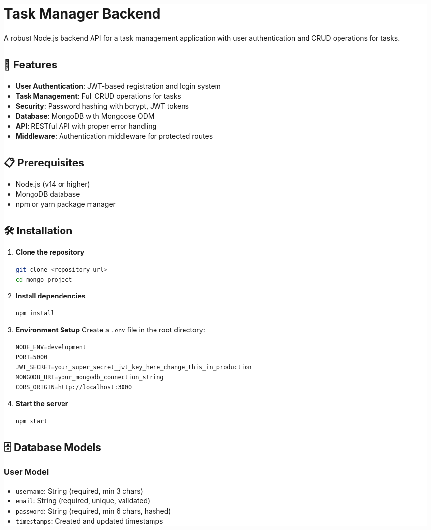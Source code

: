 # Task Manager Backend

A robust Node.js backend API for a task management application with user authentication and CRUD operations for tasks.

## 🚀 Features

- **User Authentication**: JWT-based registration and login system
- **Task Management**: Full CRUD operations for tasks
- **Security**: Password hashing with bcrypt, JWT tokens
- **Database**: MongoDB with Mongoose ODM
- **API**: RESTful API with proper error handling
- **Middleware**: Authentication middleware for protected routes

## 📋 Prerequisites

- Node.js (v14 or higher)
- MongoDB database
- npm or yarn package manager

## 🛠️ Installation

1. **Clone the repository**
   ```bash
   git clone <repository-url>
   cd mongo_project
   ```

2. **Install dependencies**
   ```bash
   npm install
   ```

3. **Environment Setup**
   Create a `.env` file in the root directory:
   ```env
   NODE_ENV=development
   PORT=5000
   JWT_SECRET=your_super_secret_jwt_key_here_change_this_in_production
   MONGODB_URI=your_mongodb_connection_string
   CORS_ORIGIN=http://localhost:3000
   ```

4. **Start the server**
   ```bash
   npm start
   ```

## 🗄️ Database Models

### User Model
- `username`: String (required, min 3 chars)
- `email`: String (required, unique, validated)
- `password`: String (required, min 6 chars, hashed)
- `timestamps`: Created and updated timestamps
